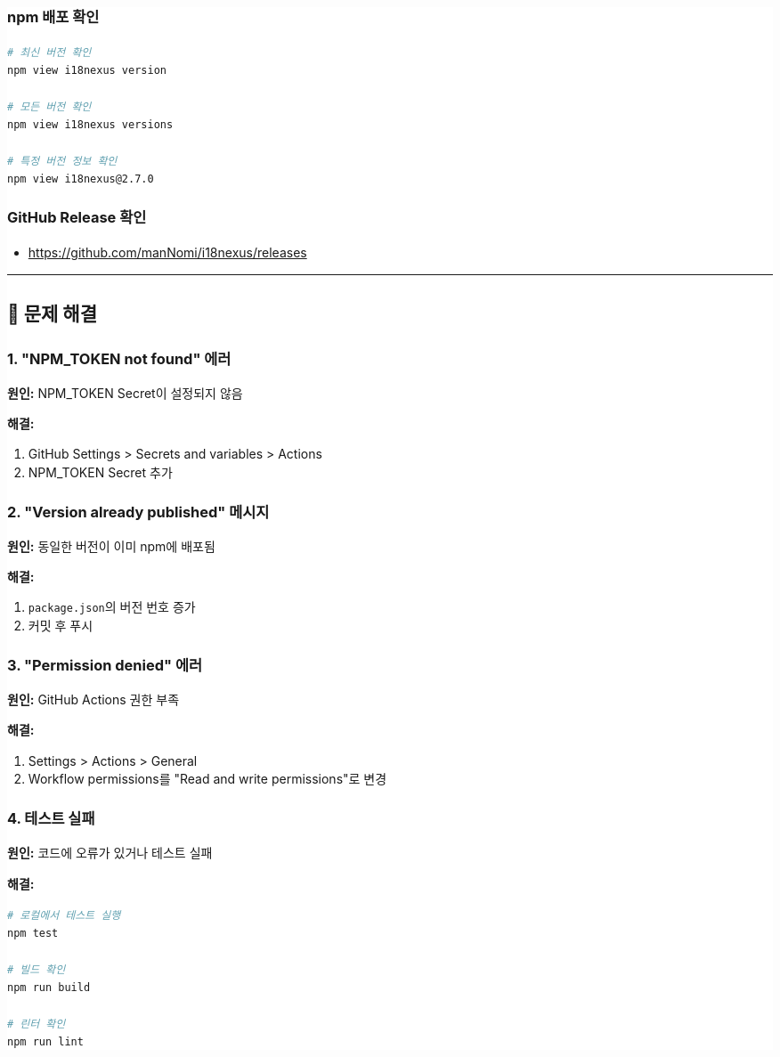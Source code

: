 ### npm 배포 확인

```bash
# 최신 버전 확인
npm view i18nexus version

# 모든 버전 확인
npm view i18nexus versions

# 특정 버전 정보 확인
npm view i18nexus@2.7.0
```

### GitHub Release 확인

- https://github.com/manNomi/i18nexus/releases

---

## 🐛 문제 해결

### 1. "NPM_TOKEN not found" 에러

**원인:** NPM_TOKEN Secret이 설정되지 않음

**해결:**
1. GitHub Settings > Secrets and variables > Actions
2. NPM_TOKEN Secret 추가

### 2. "Version already published" 메시지

**원인:** 동일한 버전이 이미 npm에 배포됨

**해결:**
1. `package.json`의 버전 번호 증가
2. 커밋 후 푸시

### 3. "Permission denied" 에러

**원인:** GitHub Actions 권한 부족

**해결:**
1. Settings > Actions > General
2. Workflow permissions를 "Read and write permissions"로 변경

### 4. 테스트 실패

**원인:** 코드에 오류가 있거나 테스트 실패

**해결:**
```bash
# 로컬에서 테스트 실행
npm test

# 빌드 확인
npm run build

# 린터 확인
npm run lint
```
